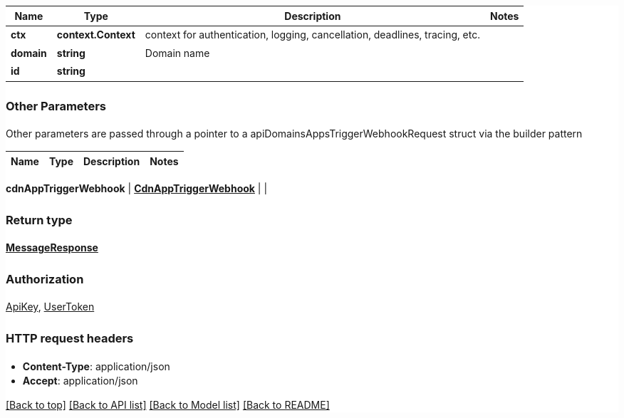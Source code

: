 
Name | Type | Description  | Notes
------------- | ------------- | ------------- | -------------
**ctx** | **context.Context** | context for authentication, logging, cancellation, deadlines, tracing, etc.
**domain** | **string** | Domain name | 
**id** | **string** |  | 

### Other Parameters

Other parameters are passed through a pointer to a apiDomainsAppsTriggerWebhookRequest struct via the builder pattern


Name | Type | Description  | Notes
------------- | ------------- | ------------- | -------------


 **cdnAppTriggerWebhook** | [**CdnAppTriggerWebhook**](CdnAppTriggerWebhook.md) |  | 

### Return type

[**MessageResponse**](MessageResponse.md)

### Authorization

[ApiKey](../README.md#ApiKey), [UserToken](../README.md#UserToken)

### HTTP request headers

- **Content-Type**: application/json
- **Accept**: application/json

[[Back to top]](#) [[Back to API list]](../README.md#documentation-for-api-endpoints)
[[Back to Model list]](../README.md#documentation-for-models)
[[Back to README]](../README.md)

